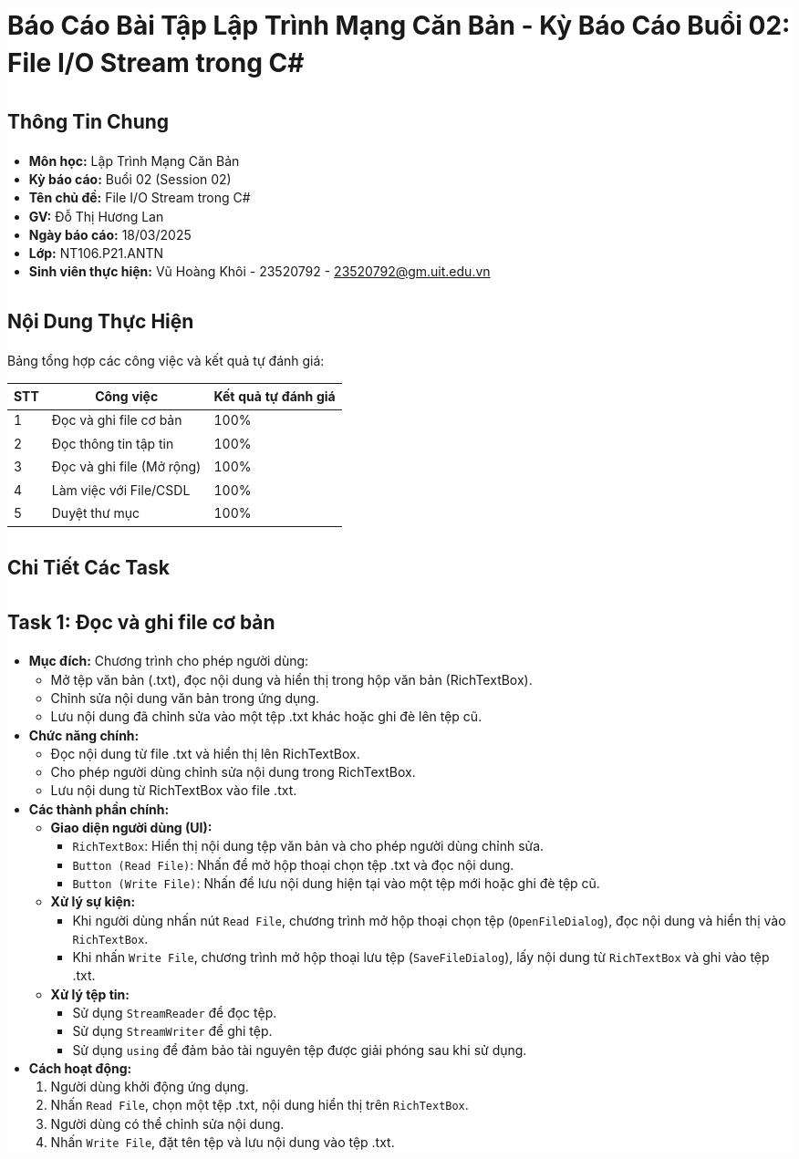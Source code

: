 # Báo Cáo Bài Tập Lập Trình Mạng Căn Bản - Kỳ Báo Cáo Buổi 02: File I/O Stream trong C#

## Thông Tin Chung

*   **Môn học:** Lập Trình Mạng Căn Bản
*   **Kỳ báo cáo:** Buổi 02 (Session 02)
*   **Tên chủ đề:** File I/O Stream trong C#
*   **GV:** Đỗ Thị Hương Lan
*   **Ngày báo cáo:** 18/03/2025
*   **Lớp:** NT106.P21.ANTN
*   **Sinh viên thực hiện:** Vũ Hoàng Khôi - 23520792 - 23520792@gm.uit.edu.vn

## Nội Dung Thực Hiện

Bảng tổng hợp các công việc và kết quả tự đánh giá:

| STT | Công việc                | Kết quả tự đánh giá |
| --- | ---------------------- | ------------------ |
| 1   | Đọc và ghi file cơ bản   | 100%               |
| 2   | Đọc thông tin tập tin    | 100%               |
| 3   | Đọc và ghi file (Mở rộng) | 100%               |
| 4   | Làm việc với File/CSDL    | 100%               |
| 5   | Duyệt thư mục           | 100%               |

## Chi Tiết Các Task

## Task 1: Đọc và ghi file cơ bản

*   **Mục đích:** Chương trình cho phép người dùng:
    *   Mở tệp văn bản (.txt), đọc nội dung và hiển thị trong hộp văn bản (RichTextBox).
    *   Chỉnh sửa nội dung văn bản trong ứng dụng.
    *   Lưu nội dung đã chỉnh sửa vào một tệp .txt khác hoặc ghi đè lên tệp cũ.
*   **Chức năng chính:**
    *   Đọc nội dung từ file .txt và hiển thị lên RichTextBox.
    *   Cho phép người dùng chỉnh sửa nội dung trong RichTextBox.
    *   Lưu nội dung từ RichTextBox vào file .txt.
*   **Các thành phần chính:**
    *   **Giao diện người dùng (UI):**
        *   `RichTextBox`: Hiển thị nội dung tệp văn bản và cho phép người dùng chỉnh sửa.
        *   `Button (Read File)`: Nhấn để mở hộp thoại chọn tệp .txt và đọc nội dung.
        *   `Button (Write File)`: Nhấn để lưu nội dung hiện tại vào một tệp mới hoặc ghi đè tệp cũ.
    *   **Xử lý sự kiện:**
        *   Khi người dùng nhấn nút `Read File`, chương trình mở hộp thoại chọn tệp (`OpenFileDialog`), đọc nội dung và hiển thị vào `RichTextBox`.
        *   Khi nhấn `Write File`, chương trình mở hộp thoại lưu tệp (`SaveFileDialog`), lấy nội dung từ `RichTextBox` và ghi vào tệp .txt.
    *   **Xử lý tệp tin:**
        *   Sử dụng `StreamReader` để đọc tệp.
        *   Sử dụng `StreamWriter` để ghi tệp.
        *   Sử dụng `using` để đảm bảo tài nguyên tệp được giải phóng sau khi sử dụng.
*   **Cách hoạt động:**
    1.  Người dùng khởi động ứng dụng.
    2.  Nhấn `Read File`, chọn một tệp .txt, nội dung hiển thị trên `RichTextBox`.
    3.  Người dùng có thể chỉnh sửa nội dung.
    4.  Nhấn `Write File`, đặt tên tệp và lưu nội dung vào tệp .txt.
